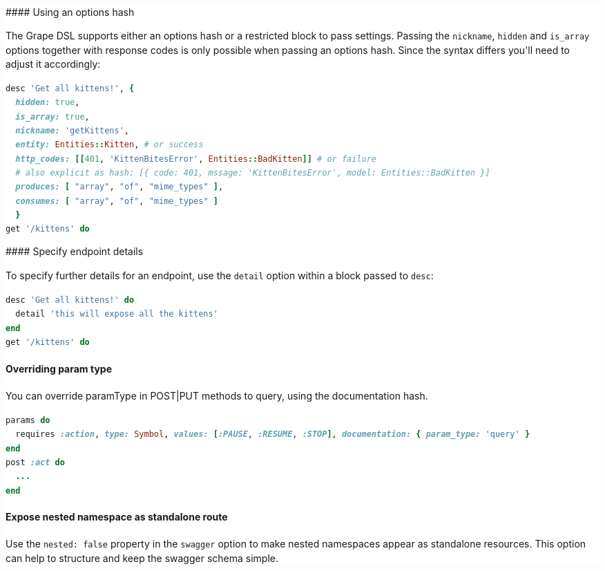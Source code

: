 
<a name="options" />
#### Using an options hash

The Grape DSL supports either an options hash or a restricted block to pass settings. Passing the `nickname`, `hidden` and `is_array` options together with response codes is only possible when passing an options hash.
Since the syntax differs you'll need to adjust it accordingly:

```ruby
desc 'Get all kittens!', {
  hidden: true,
  is_array: true,
  nickname: 'getKittens',
  entity: Entities::Kitten, # or success
  http_codes: [[401, 'KittenBitesError', Entities::BadKitten]] # or failure
  # also explicit as hash: [{ code: 401, mssage: 'KittenBitesError', model: Entities::BadKitten }]
  produces: [ "array", "of", "mime_types" ],
  consumes: [ "array", "of", "mime_types" ]
  }
get '/kittens' do
```


<a name="details" />
#### Specify endpoint details

To specify further details for an endpoint, use the `detail` option within a block passed to `desc`:

```ruby
desc 'Get all kittens!' do
  detail 'this will expose all the kittens'
end
get '/kittens' do
```


#### Overriding param type

You can override paramType in POST|PUT methods to query, using the documentation hash.

```ruby
params do
  requires :action, type: Symbol, values: [:PAUSE, :RESUME, :STOP], documentation: { param_type: 'query' }
end
post :act do
  ...
end
```


#### Expose nested namespace as standalone route

Use the `nested: false` property in the `swagger` option to make nested namespaces appear as standalone resources.
This option can help to structure and keep the swagger schema simple.
